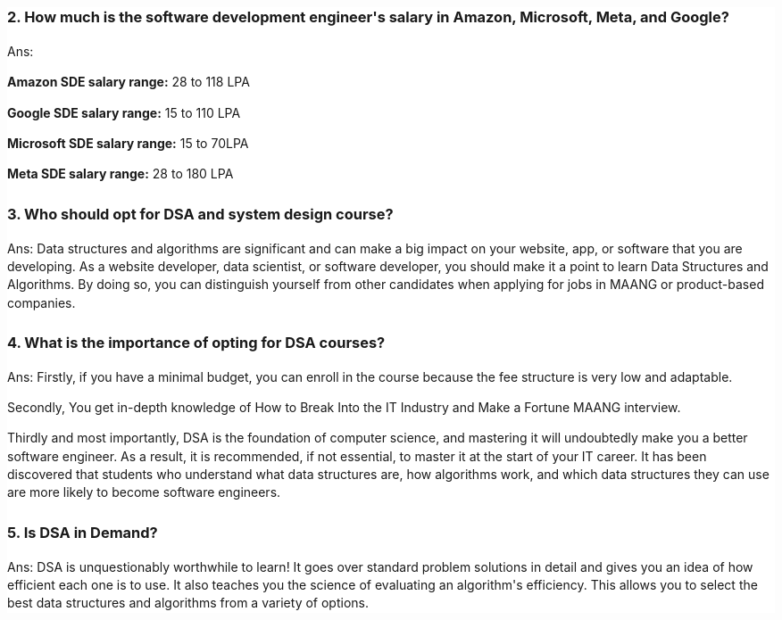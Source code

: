 ### 2. How much is the software development engineer's salary in Amazon, Microsoft, Meta, and Google?   

Ans: 
  
  **Amazon SDE salary range:** 28 to 118 LPA

  **Google SDE salary range:** 15 to 110 LPA

  **Microsoft SDE salary range:** 15 to 70LPA

  **Meta SDE salary range:** 28 to 180 LPA


### 3. Who should opt for DSA and system design course?

Ans: Data structures and algorithms are significant and can make a big impact on your website, app, or software that you are developing. As a website developer, data scientist, or software developer, you should make it a point to learn Data Structures and Algorithms. By doing so, you can distinguish yourself from other candidates when applying for jobs in MAANG or product-based companies.

### 4. What is the importance of opting for DSA courses?

Ans: Firstly, if you have a minimal budget, you can enroll in the course because the fee structure is very low and adaptable.

Secondly, You get in-depth knowledge of How to Break Into the IT Industry and Make a Fortune MAANG interview.

Thirdly and most importantly, DSA is the foundation of computer science, and mastering it will undoubtedly make you a better software engineer. As a result, it is recommended, if not essential, to master it at the start of your IT career. It has been discovered that students who understand what data structures are, how algorithms work, and which data structures they can use are more likely to become software engineers.

### 5. Is DSA in Demand?   

Ans: DSA is unquestionably worthwhile to learn! It goes over standard problem solutions in detail and gives you an idea of how efficient each one is to use. It also teaches you the science of evaluating an algorithm's efficiency. This allows you to select the best data structures and algorithms from a variety of options.